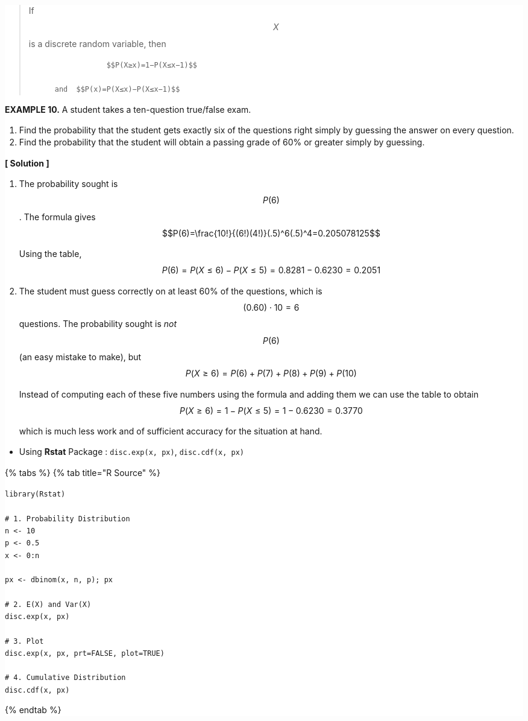 

> If $$X$$ is a discrete random variable, then
>
>                       $$P(X≥x)=1−P(X≤x−1)$$   
>
>           and  $$P(x)=P(X≤x)−P(X≤x−1)$$



**EXAMPLE 10.** A student takes a ten-question true/false exam.

1. Find the probability that the student gets exactly six of the questions right simply by guessing the answer on every question.
2. Find the probability that the student will obtain a passing grade of 60% or greater simply by guessing.

**\[ Solution \]**

1. The probability sought is $$P(6)$$ . The formula gives  
    $$P(6)=\frac{10!}{(6!)(4!)}(.5)^6(.5)^4=0.205078125$$   


   Using the table,  
    $$P(6)=P(X≤6)−P(X≤5)=0.8281−0.6230=0.2051$$   

2. The student must guess correctly on at least 60% of the questions, which is $$(0.60)⋅10=6$$ questions. The probability sought is _not_ $$P(6)$$ \(an easy mistake to make\), but  
    $$P(X≥6)=P(6)+P(7)+P(8)+P(9)+P(10)$$ 

  
   Instead of computing each of these five numbers using the formula and adding them we can use the table to obtain  
    $$P(X≥6)=1−P(X≤5)=1−0.6230=0.3770$$   
  
   which is much less work and of sufficient accuracy for the situation at hand.



* Using **Rstat** Package : `disc.exp(x, px)`, `disc.cdf(x, px)`

{% tabs %}
{% tab title="R Source" %}
```text
library(Rstat)

# 1. Probability Distribution
n <- 10
p <- 0.5
x <- 0:n

px <- dbinom(x, n, p); px

# 2. E(X) and Var(X)
disc.exp(x, px)

# 3. Plot
disc.exp(x, px, prt=FALSE, plot=TRUE)

# 4. Cumulative Distribution
disc.cdf(x, px)
```
{% endtab %}
